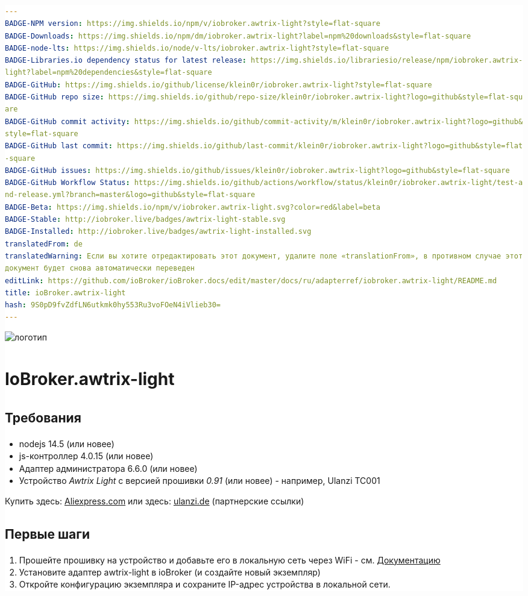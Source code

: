 ```yaml
---
BADGE-NPM version: https://img.shields.io/npm/v/iobroker.awtrix-light?style=flat-square
BADGE-Downloads: https://img.shields.io/npm/dm/iobroker.awtrix-light?label=npm%20downloads&style=flat-square
BADGE-node-lts: https://img.shields.io/node/v-lts/iobroker.awtrix-light?style=flat-square
BADGE-Libraries.io dependency status for latest release: https://img.shields.io/librariesio/release/npm/iobroker.awtrix-light?label=npm%20dependencies&style=flat-square
BADGE-GitHub: https://img.shields.io/github/license/klein0r/iobroker.awtrix-light?style=flat-square
BADGE-GitHub repo size: https://img.shields.io/github/repo-size/klein0r/iobroker.awtrix-light?logo=github&style=flat-square
BADGE-GitHub commit activity: https://img.shields.io/github/commit-activity/m/klein0r/iobroker.awtrix-light?logo=github&style=flat-square
BADGE-GitHub last commit: https://img.shields.io/github/last-commit/klein0r/iobroker.awtrix-light?logo=github&style=flat-square
BADGE-GitHub issues: https://img.shields.io/github/issues/klein0r/iobroker.awtrix-light?logo=github&style=flat-square
BADGE-GitHub Workflow Status: https://img.shields.io/github/actions/workflow/status/klein0r/iobroker.awtrix-light/test-and-release.yml?branch=master&logo=github&style=flat-square
BADGE-Beta: https://img.shields.io/npm/v/iobroker.awtrix-light.svg?color=red&label=beta
BADGE-Stable: http://iobroker.live/badges/awtrix-light-stable.svg
BADGE-Installed: http://iobroker.live/badges/awtrix-light-installed.svg
translatedFrom: de
translatedWarning: Если вы хотите отредактировать этот документ, удалите поле «translationFrom», в противном случае этот документ будет снова автоматически переведен
editLink: https://github.com/ioBroker/ioBroker.docs/edit/master/docs/ru/adapterref/iobroker.awtrix-light/README.md
title: ioBroker.awtrix-light
hash: 9S0pD9fvZdfLN6utkmk0hy553Ru3voFOeN4iVlieb30=
---
```

![логотип](../../../de/admin/awtrix-light.png)

# IoBroker.awtrix-light
## Требования
- nodejs 14.5 (или новее)
- js-контроллер 4.0.15 (или новее)
- Адаптер администратора 6.6.0 (или новее)
- Устройство _Awtrix Light_ с версией прошивки _0.91_ (или новее) - например, Ulanzi TC001

Купить здесь: [Aliexpress.com](https://haus-auto.com/p/ali/UlanziTC001) или здесь: [ulanzi.de](https://haus-auto.com/p/ula/UlanziTC001) (партнерские ссылки)

## Первые шаги
1. Прошейте прошивку на устройство и добавьте его в локальную сеть через WiFi - см. [Документацию](https://blueforcer.github.io/awtrix-light/#/quickstart)
2. Установите адаптер awtrix-light в ioBroker (и создайте новый экземпляр)
3. Откройте конфигурацию экземпляра и сохраните IP-адрес устройства в локальной сети.
